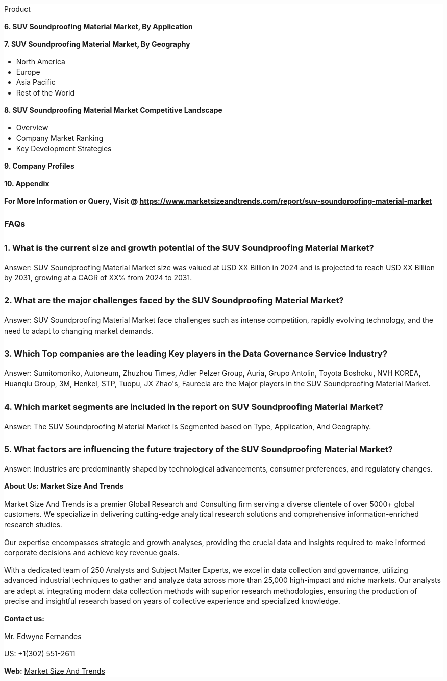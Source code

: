 Product</span></strong></p></div><div class="" data-test-id=""><p><strong><span class="">6. SUV Soundproofing Material Market, By Application</span></strong></p></div><div class="" data-test-id=""><p><strong><span class="">7. SUV Soundproofing Material Market, By Geography</span></strong></p></div><div class="" data-test-id=""><ul><li><span class="">North America</span></li><li><span class="">Europe</span></li><li><span class="">Asia Pacific</span></li><li><span class="">Rest of the World</span></li></ul></div><div class="" data-test-id=""><p><strong><span class="">8. SUV Soundproofing Material Market Competitive Landscape</span></strong></p></div><div class="" data-test-id=""><ul><li><span class="">Overview</span></li><li><span class="">Company Market Ranking</span></li><li><span class="">Key Development Strategies</span></li></ul></div><div class="" data-test-id=""><p><strong><span class="">9. Company Profiles</span></strong></p></div><div class="" data-test-id=""><p><strong><span class="">10. Appendix</span></strong></p></div><div class="" data-test-id=""><p><strong><span class="">For More Information or Query, Visit @ <a href="https://www.marketsizeandtrends.com/report/suv-soundproofing-material-market" target="_blank">https://www.marketsizeandtrends.com/report/suv-soundproofing-material-market</a></span></strong></p></div><div class="" data-test-id=""><div class="article-main__content" data-test-id="publishing-text-block"><h3><strong><span class="">FAQs</span></strong></h3></div><div class="article-main__content" data-test-id="publishing-text-block"><h3><span class="">1. What is the current size and growth potential of the SUV Soundproofing Material Market?</span></h3></div><div class="article-main__content" data-test-id="publishing-text-block"><p><span class="font-[700]">Answer</span><span class="">: SUV Soundproofing Material Market size was valued at USD XX Billion in 2024 and is projected to reach USD XX Billion by 2031, growing at a CAGR of XX% from 2024 to 2031.</span></p></div><div class="article-main__content" data-test-id="publishing-text-block"><h3><span class="">2. What are the major challenges faced by the SUV Soundproofing Material Market?</span></h3></div><div class="article-main__content" data-test-id="publishing-text-block"><p><span class="font-[700]">Answer</span><span class="">: SUV Soundproofing Material Market face challenges such as intense competition, rapidly evolving technology, and the need to adapt to changing market demands.</span></p></div><div class="article-main__content" data-test-id="publishing-text-block"><h3><span class="">3. Which Top companies are the leading Key players in the Data Governance Service Industry?</span></h3></div><div class="article-main__content" data-test-id="publishing-text-block"><p><span class="font-[700]">Answer</span><span class="">: Sumitomoriko, Autoneum, Zhuzhou Times, Adler Pelzer Group, Auria, Grupo Antolin, Toyota Boshoku, NVH KOREA, Huanqiu Group, 3M, Henkel, STP, Tuopu, JX Zhao's, Faurecia are the Major players in the SUV Soundproofing Material Market.</span></p></div><div class="article-main__content" data-test-id="publishing-text-block"><h3><span class="">4. Which market segments are included in the report on SUV Soundproofing Material Market?</span></h3></div><div class="article-main__content" data-test-id="publishing-text-block"><p><span class="font-[700]">Answer</span><span class="">: The SUV Soundproofing Material Market is Segmented based on Type, Application, And Geography.</span></p></div><div class="article-main__content" data-test-id="publishing-text-block"><h3><span class="">5. What factors are influencing the future trajectory of the SUV Soundproofing Material Market?</span></h3></div><div class="article-main__content" data-test-id="publishing-text-block"><p><span class="font-[700]">Answer:</span><span class="">&nbsp;Industries are predominantly shaped by technological advancements, consumer preferences, and regulatory changes.</span></p></div><p><strong><span class="">About Us: Market Size And Trends</span></strong></p></div><div class="" data-test-id=""><p><span class="">Market Size And Trends is a premier Global Research and Consulting firm serving a diverse clientele of over 5000+ global customers. We specialize in delivering cutting-edge analytical research solutions and comprehensive information-enriched research studies.</span></p></div><div class="" data-test-id=""><p><span class="">Our expertise encompasses strategic and growth analyses, providing the crucial data and insights required to make informed corporate decisions and achieve key revenue goals.</span></p></div><div class="" data-test-id=""><p><span class="">With a dedicated team of 250 Analysts and Subject Matter Experts, we excel in data collection and governance, utilizing advanced industrial techniques to gather and analyze data across more than 25,000 high-impact and niche markets. Our analysts are adept at integrating modern data collection methods with superior research methodologies, ensuring the production of precise and insightful research based on years of collective experience and specialized knowledge.</span></p></div><div class="" data-test-id=""><p><strong><span class="">Contact us:</span></strong></p></div><div class="" data-test-id=""><p><span class="">Mr. Edwyne Fernandes</span></p></div><div class="" data-test-id=""><p><span class="">US: +1(302) 551-2611<br /></span></p><p><span class=""><strong>Web:</strong> <a href="https://www.marketsizeandtrends.com/" target="_blank">Market Size And Trends</a></span></p></div>
